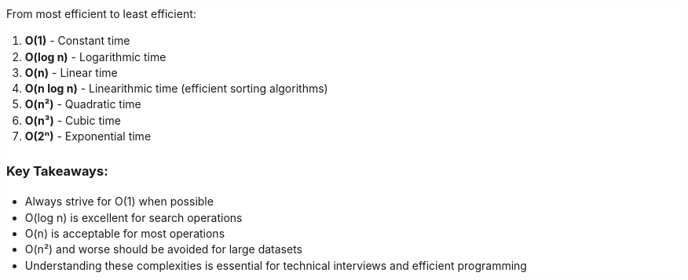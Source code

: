 From most efficient to least efficient:

1. **O(1)** - Constant time
2. **O(log n)** - Logarithmic time
3. **O(n)** - Linear time
4. **O(n log n)** - Linearithmic time (efficient sorting algorithms)
5. **O(n²)** - Quadratic time
6. **O(n³)** - Cubic time
7. **O(2ⁿ)** - Exponential time

### Key Takeaways:
- Always strive for O(1) when possible
- O(log n) is excellent for search operations
- O(n) is acceptable for most operations
- O(n²) and worse should be avoided for large datasets
- Understanding these complexities is essential for technical interviews and efficient programming
